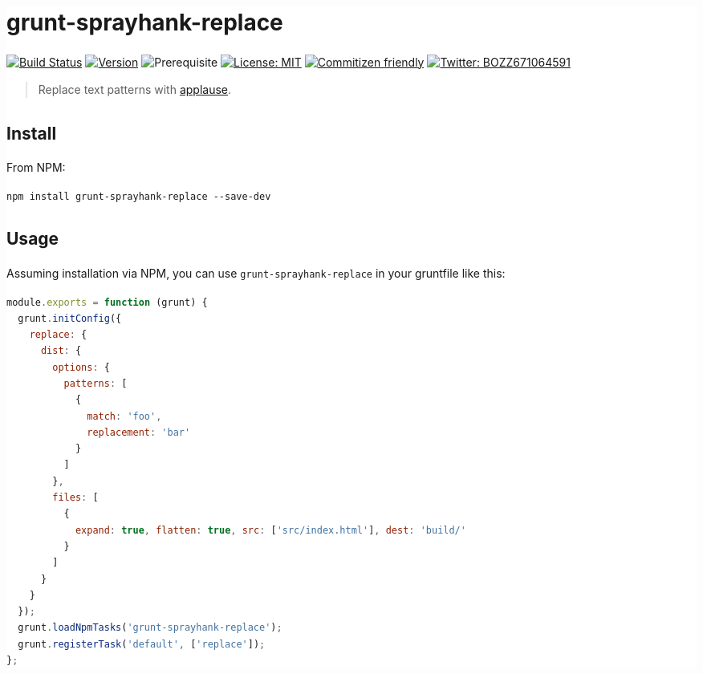 # grunt-sprayhank-replace

[![Build Status](https://img.shields.io/github/workflow/status/outaTiME/grunt-replace/CI)](https://github.com/outaTiME/grunt-replace/actions/workflows/main.yml)
[![Version](https://img.shields.io/npm/v/grunt-sprayhank-replace.svg)](https://www.npmjs.com/package/grunt-replace)
![Prerequisite](https://img.shields.io/badge/node-%3E%3D10-blue.svg)
[![License: MIT](https://img.shields.io/badge/License-MIT-yellow.svg)](#)
[![Commitizen friendly](https://img.shields.io/badge/commitizen-friendly-brightgreen.svg)](http://commitizen.github.io/cz-cli/)
[![Twitter: BOZZ671064591](https://img.shields.io/twitter/follow/BOZZ671064591.svg?style=social)](https://twitter.com/BOZZ671064591)

> Replace text patterns with [applause](https://github.com/outaTiME/applause).

## Install

From NPM:

```shell
npm install grunt-sprayhank-replace --save-dev
```

## Usage

Assuming installation via NPM, you can use `grunt-sprayhank-replace` in your gruntfile like this:

```javascript
module.exports = function (grunt) {
  grunt.initConfig({
    replace: {
      dist: {
        options: {
          patterns: [
            {
              match: 'foo',
              replacement: 'bar'
            }
          ]
        },
        files: [
          {
            expand: true, flatten: true, src: ['src/index.html'], dest: 'build/'
          }
        ]
      }
    }
  });
  grunt.loadNpmTasks('grunt-sprayhank-replace');
  grunt.registerTask('default', ['replace']);
};
```
